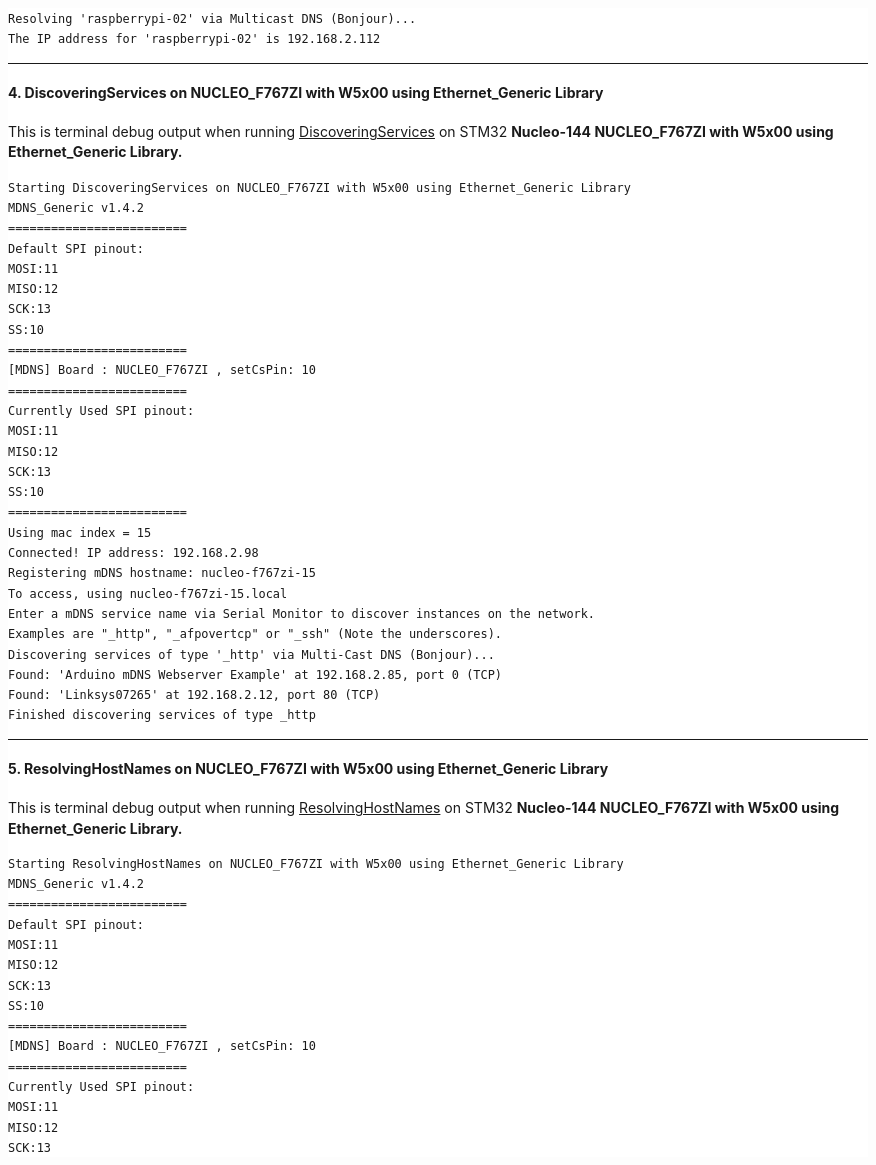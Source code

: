```
Resolving 'raspberrypi-02' via Multicast DNS (Bonjour)...
The IP address for 'raspberrypi-02' is 192.168.2.112
```

---

#### 4. DiscoveringServices on NUCLEO_F767ZI with W5x00 using Ethernet_Generic Library

This is terminal debug output when running [DiscoveringServices](examples/Ethernet/DiscoveringServices) on STM32 **Nucleo-144 NUCLEO_F767ZI with W5x00 using Ethernet_Generic Library.**

```
Starting DiscoveringServices on NUCLEO_F767ZI with W5x00 using Ethernet_Generic Library
MDNS_Generic v1.4.2
=========================
Default SPI pinout:
MOSI:11
MISO:12
SCK:13
SS:10
=========================
[MDNS] Board : NUCLEO_F767ZI , setCsPin: 10
=========================
Currently Used SPI pinout:
MOSI:11
MISO:12
SCK:13
SS:10
=========================
Using mac index = 15
Connected! IP address: 192.168.2.98
Registering mDNS hostname: nucleo-f767zi-15
To access, using nucleo-f767zi-15.local
Enter a mDNS service name via Serial Monitor to discover instances on the network.
Examples are "_http", "_afpovertcp" or "_ssh" (Note the underscores).
Discovering services of type '_http' via Multi-Cast DNS (Bonjour)...
Found: 'Arduino mDNS Webserver Example' at 192.168.2.85, port 0 (TCP)
Found: 'Linksys07265' at 192.168.2.12, port 80 (TCP)
Finished discovering services of type _http
```

---

#### 5. ResolvingHostNames on NUCLEO_F767ZI with W5x00 using Ethernet_Generic Library

This is terminal debug output when running [ResolvingHostNames](examples/Ethernet/ResolvingHostNames) on STM32 **Nucleo-144 NUCLEO_F767ZI with W5x00 using Ethernet_Generic Library.**

```
Starting ResolvingHostNames on NUCLEO_F767ZI with W5x00 using Ethernet_Generic Library
MDNS_Generic v1.4.2
=========================
Default SPI pinout:
MOSI:11
MISO:12
SCK:13
SS:10
=========================
[MDNS] Board : NUCLEO_F767ZI , setCsPin: 10
=========================
Currently Used SPI pinout:
MOSI:11
MISO:12
SCK:13
```
